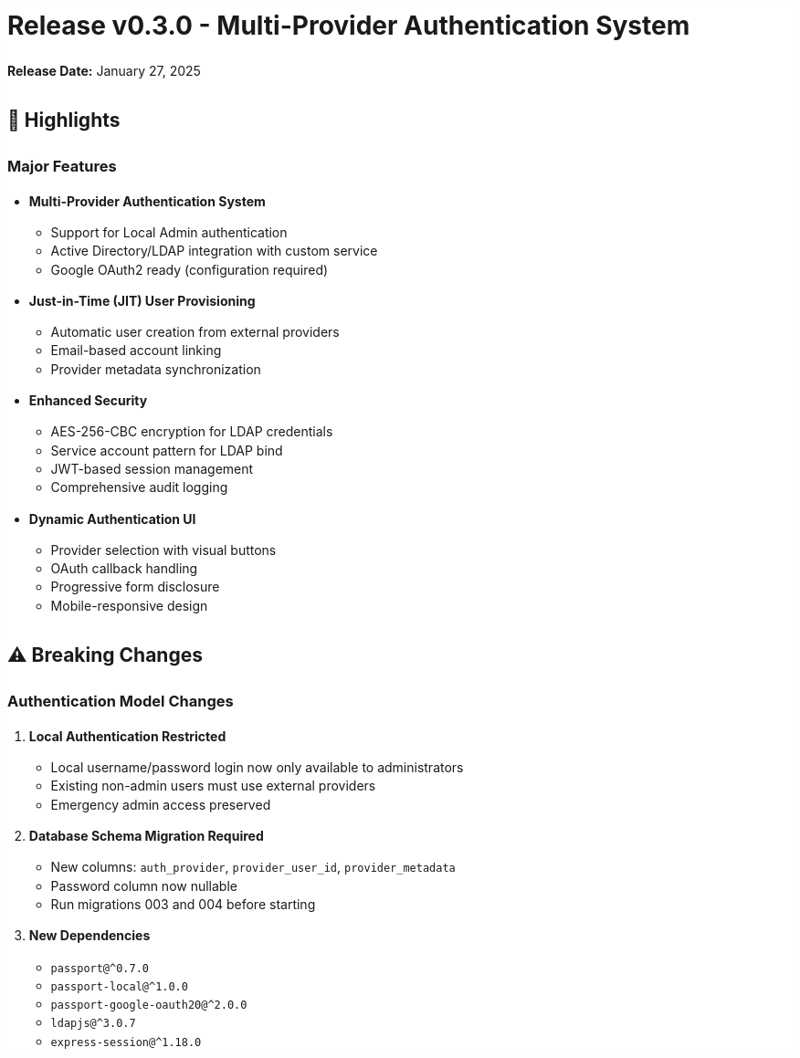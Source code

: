 # Release v0.3.0 - Multi-Provider Authentication System

**Release Date:** January 27, 2025

## 🎯 Highlights

### Major Features

- **Multi-Provider Authentication System**

  - Support for Local Admin authentication
  - Active Directory/LDAP integration with custom service
  - Google OAuth2 ready (configuration required)

- **Just-in-Time (JIT) User Provisioning**

  - Automatic user creation from external providers
  - Email-based account linking
  - Provider metadata synchronization

- **Enhanced Security**

  - AES-256-CBC encryption for LDAP credentials
  - Service account pattern for LDAP bind
  - JWT-based session management
  - Comprehensive audit logging

- **Dynamic Authentication UI**
  - Provider selection with visual buttons
  - OAuth callback handling
  - Progressive form disclosure
  - Mobile-responsive design

## ⚠️ Breaking Changes

### Authentication Model Changes

1. **Local Authentication Restricted**

   - Local username/password login now only available to administrators
   - Existing non-admin users must use external providers
   - Emergency admin access preserved

2. **Database Schema Migration Required**

   - New columns: `auth_provider`, `provider_user_id`, `provider_metadata`
   - Password column now nullable
   - Run migrations 003 and 004 before starting

3. **New Dependencies**
   - `passport@^0.7.0`
   - `passport-local@^1.0.0`
   - `passport-google-oauth20@^2.0.0`
   - `ldapjs@^3.0.7`
   - `express-session@^1.18.0`
